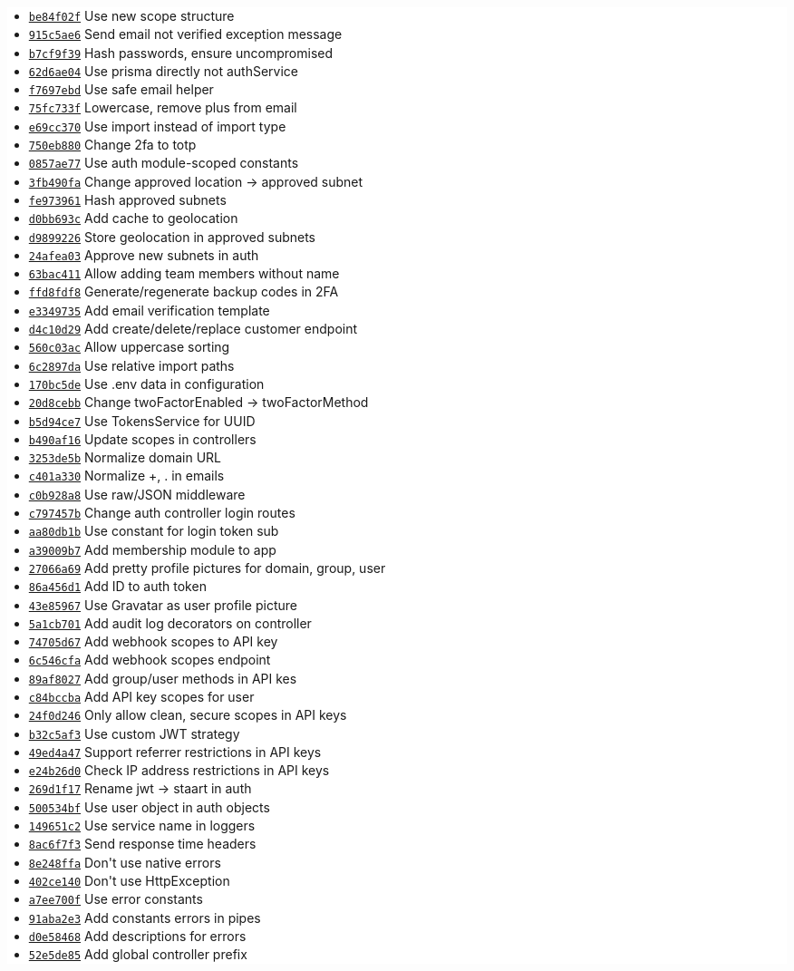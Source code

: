 - [`be84f02f`](https://github.com/staart/api/commit/be84f02f)  Use new scope structure
- [`915c5ae6`](https://github.com/staart/api/commit/915c5ae6)  Send email not verified exception message
- [`b7cf9f39`](https://github.com/staart/api/commit/b7cf9f39)  Hash passwords, ensure uncompromised
- [`62d6ae04`](https://github.com/staart/api/commit/62d6ae04)  Use prisma directly not authService
- [`f7697ebd`](https://github.com/staart/api/commit/f7697ebd)  Use safe email helper
- [`75fc733f`](https://github.com/staart/api/commit/75fc733f)  Lowercase, remove plus from email
- [`e69cc370`](https://github.com/staart/api/commit/e69cc370)  Use import instead of import type
- [`750eb880`](https://github.com/staart/api/commit/750eb880)  Change 2fa to totp
- [`0857ae77`](https://github.com/staart/api/commit/0857ae77)  Use auth module-scoped constants
- [`3fb490fa`](https://github.com/staart/api/commit/3fb490fa)  Change approved location -&gt; approved subnet
- [`fe973961`](https://github.com/staart/api/commit/fe973961)  Hash approved subnets
- [`d0bb693c`](https://github.com/staart/api/commit/d0bb693c)  Add cache to geolocation
- [`d9899226`](https://github.com/staart/api/commit/d9899226)  Store geolocation in approved subnets
- [`24afea03`](https://github.com/staart/api/commit/24afea03)  Approve new subnets in auth
- [`63bac411`](https://github.com/staart/api/commit/63bac411)  Allow adding team members without name
- [`ffd8fdf8`](https://github.com/staart/api/commit/ffd8fdf8)  Generate/regenerate backup codes in 2FA
- [`e3349735`](https://github.com/staart/api/commit/e3349735)  Add email verification template
- [`d4c10d29`](https://github.com/staart/api/commit/d4c10d29)  Add create/delete/replace customer endpoint
- [`560c03ac`](https://github.com/staart/api/commit/560c03ac)  Allow uppercase sorting
- [`6c2897da`](https://github.com/staart/api/commit/6c2897da)  Use relative import paths
- [`170bc5de`](https://github.com/staart/api/commit/170bc5de)  Use .env data in configuration
- [`20d8cebb`](https://github.com/staart/api/commit/20d8cebb)  Change twoFactorEnabled -&gt; twoFactorMethod
- [`b5d94ce7`](https://github.com/staart/api/commit/b5d94ce7)  Use TokensService for UUID
- [`b490af16`](https://github.com/staart/api/commit/b490af16)  Update scopes in controllers
- [`3253de5b`](https://github.com/staart/api/commit/3253de5b)  Normalize domain URL
- [`c401a330`](https://github.com/staart/api/commit/c401a330)  Normalize +, . in emails
- [`c0b928a8`](https://github.com/staart/api/commit/c0b928a8)  Use raw/JSON middleware
- [`c797457b`](https://github.com/staart/api/commit/c797457b)  Change auth controller login routes
- [`aa80db1b`](https://github.com/staart/api/commit/aa80db1b)  Use constant for login token sub
- [`a39009b7`](https://github.com/staart/api/commit/a39009b7)  Add membership module to app
- [`27066a69`](https://github.com/staart/api/commit/27066a69)  Add pretty profile pictures for domain, group, user
- [`86a456d1`](https://github.com/staart/api/commit/86a456d1)  Add ID to auth token
- [`43e85967`](https://github.com/staart/api/commit/43e85967)  Use Gravatar as user profile picture
- [`5a1cb701`](https://github.com/staart/api/commit/5a1cb701)  Add audit log decorators on controller
- [`74705d67`](https://github.com/staart/api/commit/74705d67)  Add webhook scopes to API key
- [`6c546cfa`](https://github.com/staart/api/commit/6c546cfa)  Add webhook scopes endpoint
- [`89af8027`](https://github.com/staart/api/commit/89af8027)  Add group/user methods in API kes
- [`c84bccba`](https://github.com/staart/api/commit/c84bccba)  Add API key scopes for user
- [`24f0d246`](https://github.com/staart/api/commit/24f0d246)  Only allow clean, secure scopes in API keys
- [`b32c5af3`](https://github.com/staart/api/commit/b32c5af3)  Use custom JWT strategy
- [`49ed4a47`](https://github.com/staart/api/commit/49ed4a47)  Support referrer restrictions in API keys
- [`e24b26d0`](https://github.com/staart/api/commit/e24b26d0)  Check IP address restrictions in API keys
- [`269d1f17`](https://github.com/staart/api/commit/269d1f17)  Rename jwt -&gt; staart in auth
- [`500534bf`](https://github.com/staart/api/commit/500534bf)  Use user object in auth objects
- [`149651c2`](https://github.com/staart/api/commit/149651c2)  Use service name in loggers
- [`8ac6f7f3`](https://github.com/staart/api/commit/8ac6f7f3)  Send response time headers
- [`8e248ffa`](https://github.com/staart/api/commit/8e248ffa)  Don&#x27;t use native errors
- [`402ce140`](https://github.com/staart/api/commit/402ce140)  Don&#x27;t use HttpException
- [`a7ee700f`](https://github.com/staart/api/commit/a7ee700f)  Use error constants
- [`91aba2e3`](https://github.com/staart/api/commit/91aba2e3)  Add constants errors in pipes
- [`d0e58468`](https://github.com/staart/api/commit/d0e58468)  Add descriptions for errors
- [`52e5de85`](https://github.com/staart/api/commit/52e5de85)  Add global controller prefix